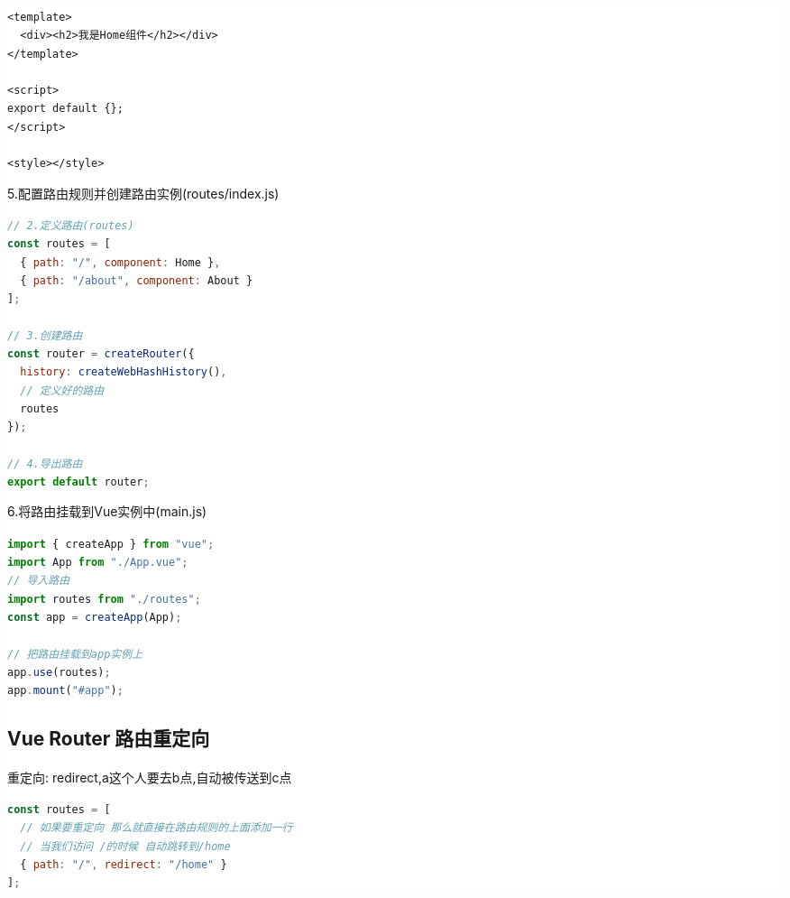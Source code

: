 ```vue
<template>
  <div><h2>我是Home组件</h2></div>
</template>

<script>
export default {};
</script>

<style></style>

```



5.配置路由规则并创建路由实例(routes/index.js)

```js
// 2.定义路由(routes)
const routes = [
  { path: "/", component: Home },
  { path: "/about", component: About }
];

// 3.创建路由
const router = createRouter({
  history: createWebHashHistory(),
  // 定义好的路由
  routes
});

// 4.导出路由
export default router;

```



6.将路由挂载到Vue实例中(main.js)

```js
import { createApp } from "vue";
import App from "./App.vue";
// 导入路由
import routes from "./routes";
const app = createApp(App);

// 把路由挂载到app实例上
app.use(routes);
app.mount("#app");

```

## Vue Router 路由重定向
重定向: redirect,a这个人要去b点,自动被传送到c点
```js
const routes = [
  // 如果要重定向 那么就直接在路由规则的上面添加一行
  // 当我们访问 /的时候 自动跳转到/home
  { path: "/", redirect: "/home" }
];

```
